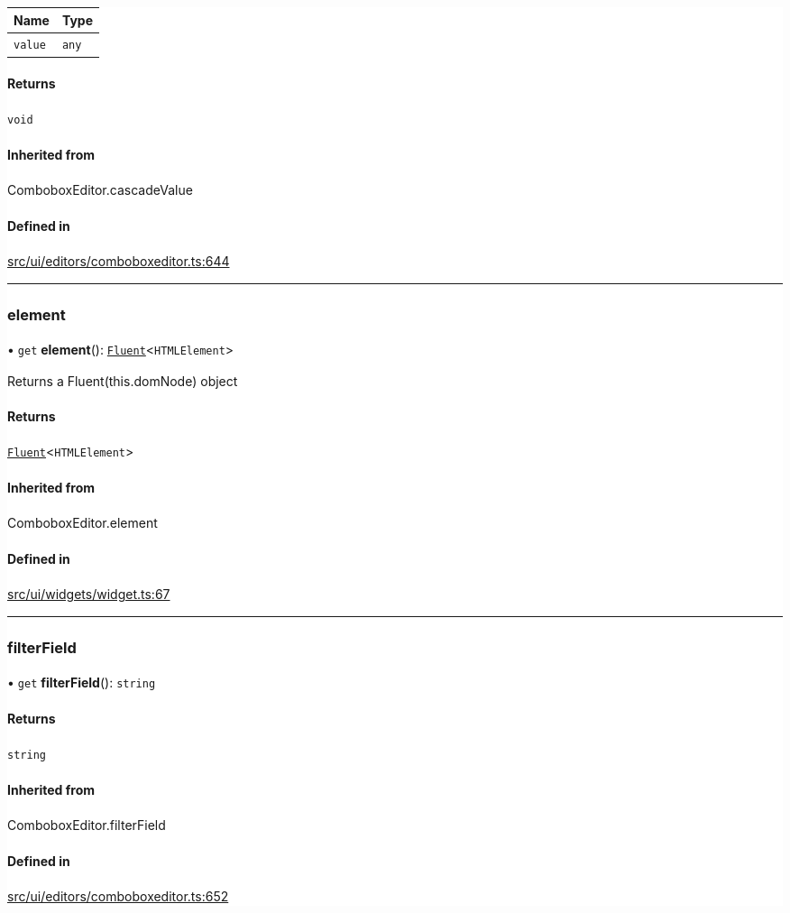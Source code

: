 | Name | Type |
| :------ | :------ |
| `value` | `any` |

#### Returns

`void`

#### Inherited from

ComboboxEditor.cascadeValue

#### Defined in

[src/ui/editors/comboboxeditor.ts:644](https://github.com/serenity-is/serenity/blob/master/packages/corelib/src/ui/editors/comboboxeditor.ts#L644)

___

### element

• `get` **element**(): [`Fluent`](../interfaces/Fluent-1.md)\<`HTMLElement`\>

Returns a Fluent(this.domNode) object

#### Returns

[`Fluent`](../interfaces/Fluent-1.md)\<`HTMLElement`\>

#### Inherited from

ComboboxEditor.element

#### Defined in

[src/ui/widgets/widget.ts:67](https://github.com/serenity-is/serenity/blob/master/packages/corelib/src/ui/widgets/widget.ts#L67)

___

### filterField

• `get` **filterField**(): `string`

#### Returns

`string`

#### Inherited from

ComboboxEditor.filterField

#### Defined in

[src/ui/editors/comboboxeditor.ts:652](https://github.com/serenity-is/serenity/blob/master/packages/corelib/src/ui/editors/comboboxeditor.ts#L652)

